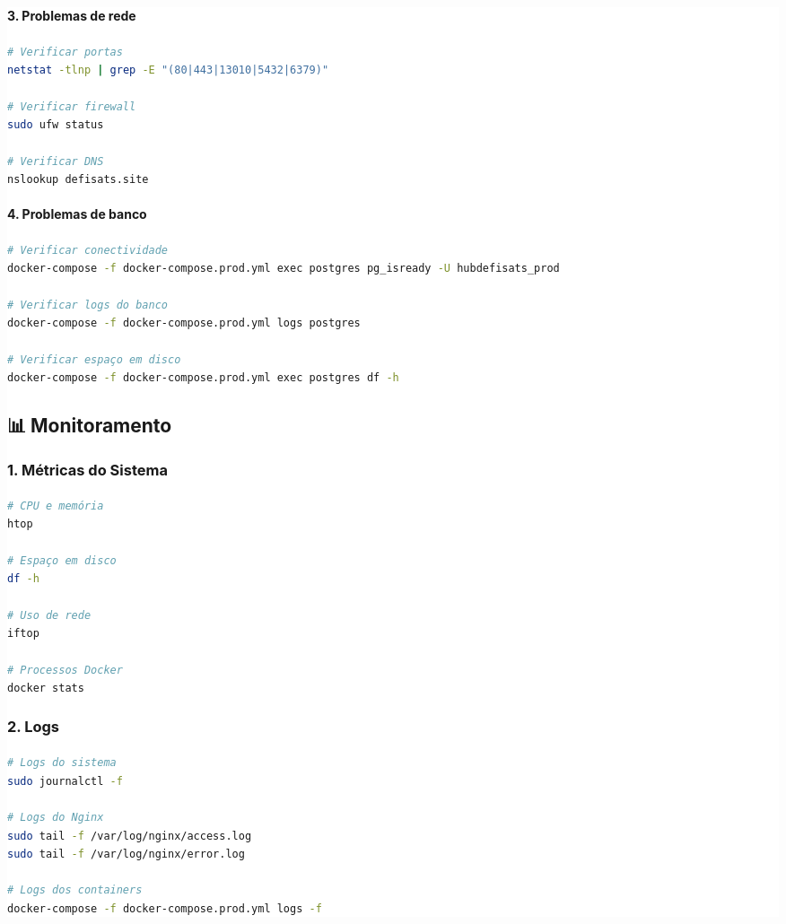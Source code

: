 #### 3. Problemas de rede
```bash
# Verificar portas
netstat -tlnp | grep -E "(80|443|13010|5432|6379)"

# Verificar firewall
sudo ufw status

# Verificar DNS
nslookup defisats.site
```

#### 4. Problemas de banco
```bash
# Verificar conectividade
docker-compose -f docker-compose.prod.yml exec postgres pg_isready -U hubdefisats_prod

# Verificar logs do banco
docker-compose -f docker-compose.prod.yml logs postgres

# Verificar espaço em disco
docker-compose -f docker-compose.prod.yml exec postgres df -h
```

## 📊 Monitoramento

### 1. Métricas do Sistema
```bash
# CPU e memória
htop

# Espaço em disco
df -h

# Uso de rede
iftop

# Processos Docker
docker stats
```

### 2. Logs
```bash
# Logs do sistema
sudo journalctl -f

# Logs do Nginx
sudo tail -f /var/log/nginx/access.log
sudo tail -f /var/log/nginx/error.log

# Logs dos containers
docker-compose -f docker-compose.prod.yml logs -f
```
